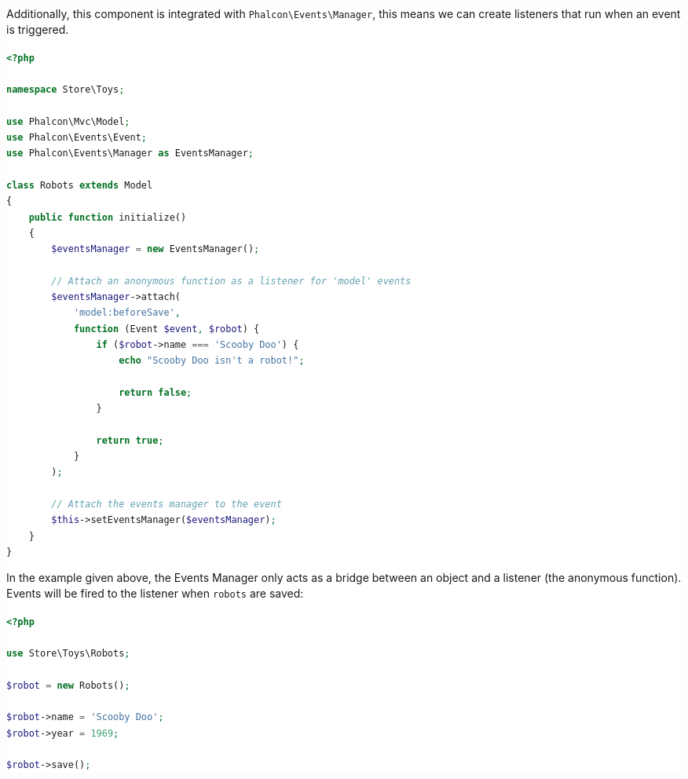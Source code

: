 Additionally, this component is integrated with `Phalcon\Events\Manager`, this means we can create listeners that run when an event is triggered.

```php
<?php

namespace Store\Toys;

use Phalcon\Mvc\Model;
use Phalcon\Events\Event;
use Phalcon\Events\Manager as EventsManager;

class Robots extends Model
{
    public function initialize()
    {
        $eventsManager = new EventsManager();

        // Attach an anonymous function as a listener for 'model' events
        $eventsManager->attach(
            'model:beforeSave',
            function (Event $event, $robot) {
                if ($robot->name === 'Scooby Doo') {
                    echo "Scooby Doo isn't a robot!";

                    return false;
                }

                return true;
            }
        );

        // Attach the events manager to the event
        $this->setEventsManager($eventsManager);
    }
}
```

In the example given above, the Events Manager only acts as a bridge between an object and a listener (the anonymous function). Events will be fired to the listener when `robots` are saved:

```php
<?php

use Store\Toys\Robots;

$robot = new Robots();

$robot->name = 'Scooby Doo';
$robot->year = 1969;

$robot->save();
```

